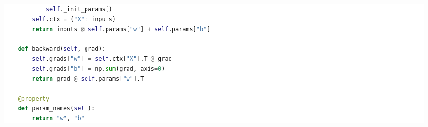 ```python
            self._init_params()
        self.ctx = {"X": inputs}
        return inputs @ self.params["w"] + self.params["b"]

    def backward(self, grad):
        self.grads["w"] = self.ctx["X"].T @ grad
        self.grads["b"] = np.sum(grad, axis=0)
        return grad @ self.params["w"].T

    @property
    def param_names(self):
        return "w", "b"
``` 
